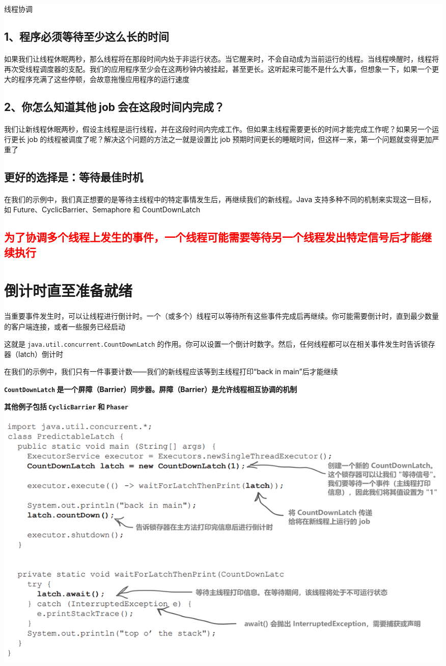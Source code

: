 线程协调

## 1、程序必须等待至少这么长的时间

如果我们让线程休眠两秒，那么线程将在那段时间内处于非运行状态。当它醒来时，不会自动成为当前运行的线程。当线程唤醒时，线程将再次受线程调度器的支配。我们的应用程序至少会在这两秒钟内被挂起，甚至更长。这听起来可能不是什么大事，但想象一下，如果一个更大的程序充满了这些停顿，会故意拖慢应用程序的运行速度

## 2、你怎么知道其他 job 会在这段时间内完成？

我们让新线程休眠两秒，假设主线程是运行线程，并在这段时间内完成工作。但如果主线程需要更长的时间才能完成工作呢？如果另一个运行更长 job 的线程被调度了呢？解决这个问题的方法之一就是设置比 job 预期时间更长的睡眠时间，但这样一来，第一个问题就变得更加严重了

## 更好的选择是：等待最佳时机

在我们的示例中，我们真正想要的是等待主线程中的特定事情发生后，再继续我们的新线程。Java 支持多种不同的机制来实现这一目标，如 Future、CyclicBarrier、Semaphore 和 CountDownLatch

## <span style="color:red;">**为了协调多个线程上发生的事件，一个线程可能需要等待另一个线程发出特定信号后才能继续执行**</span>

# 倒计时直至准备就绪

当重要事件发生时，可以让线程进行倒计时。一个（或多个）线程可以等待所有这些事件完成后再继续。你可能需要倒计时，直到最少数量的客户端连接，或者一些服务已经启动

这就是 `java.util.concurrent.CountDownLatch` 的作用。你可以设置一个倒计时数字。然后，任何线程都可以在相关事件发生时告诉锁存器（latch）倒计时

在我们的示例中，我们只有一件事要计数——我们的新线程应该等到主线程打印“back in main”后才能继续

**`CountDownLatch` 是一个屏障（Barrier）同步器。屏障（Barrier）是允许线程相互协调的机制**

**其他例子包括 `CyclicBarrier` 和 `Phaser`**

![587](./javaimg/587.png)
